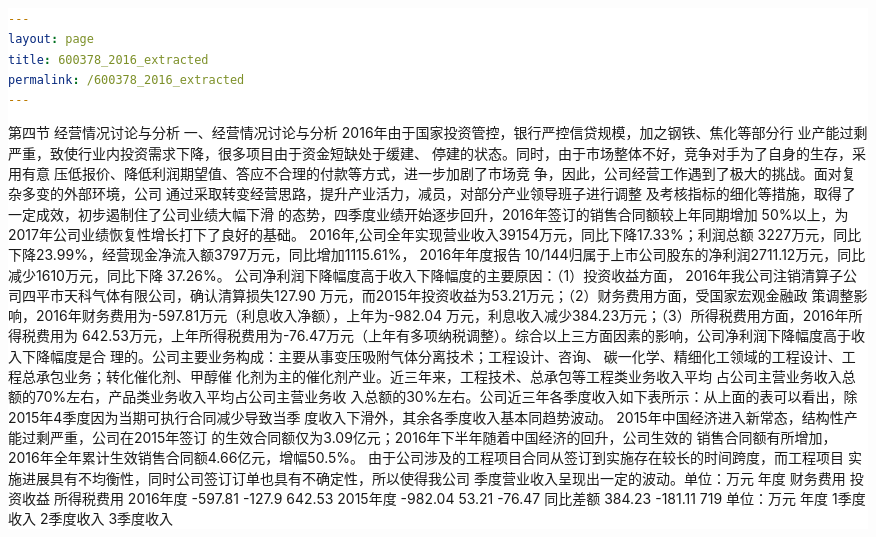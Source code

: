 ```yaml
---
layout: page
title: 600378_2016_extracted
permalink: /600378_2016_extracted
---
```


第四节
经营情况讨论与分析
一、经营情况讨论与分析
2016年由于国家投资管控，银行严控信贷规模，加之钢铁、焦化等部分行
业产能过剩严重，致使行业内投资需求下降，很多项目由于资金短缺处于缓建、
停建的状态。同时，由于市场整体不好，竞争对手为了自身的生存，采用有意
压低报价、降低利润期望值、答应不合理的付款等方式，进一步加剧了市场竞
争，因此，公司经营工作遇到了极大的挑战。面对复杂多变的外部环境，公司
通过采取转变经营思路，提升产业活力，减员，对部分产业领导班子进行调整
及考核指标的细化等措施，取得了一定成效，初步遏制住了公司业绩大幅下滑
的态势，四季度业绩开始逐步回升，2016年签订的销售合同额较上年同期增加
50%以上，为2017年公司业绩恢复性增长打下了良好的基础。
2016年,公司全年实现营业收入39154万元，同比下降17.33%；利润总额
3227万元，同比下降23.99%，经营现金净流入额3797万元，同比增加1115.61%，
2016年年度报告
10/144归属于上市公司股东的净利润2711.12万元，同比减少1610万元，同比下降
37.26%。
公司净利润下降幅度高于收入下降幅度的主要原因：（1）投资收益方面，
2016年我公司注销清算子公司四平市天科气体有限公司，确认清算损失127.90
万元，而2015年投资收益为53.21万元；（2）财务费用方面，受国家宏观金融政
策调整影响，2016年财务费用为-597.81万元（利息收入净额），上年为-982.04
万元，利息收入减少384.23万元；（3）所得税费用方面，2016年所得税费用为
642.53万元，上年所得税费用为-76.47万元（上年有多项纳税调整）。综合以上三方面因素的影响，公司净利润下降幅度高于收入下降幅度是合
理的。公司主要业务构成：主要从事变压吸附气体分离技术；工程设计、咨询、
碳一化学、精细化工领域的工程设计、工程总承包业务；转化催化剂、甲醇催
化剂为主的催化剂产业。近三年来，工程技术、总承包等工程类业务收入平均
占公司主营业务收入总额的70%左右，产品类业务收入平均占公司主营业务收
入总额的30%左右。公司近三年各季度收入如下表所示：从上面的表可以看出，除2015年4季度因为当期可执行合同减少导致当季
度收入下滑外，其余各季度收入基本同趋势波动。
2015年中国经济进入新常态，结构性产能过剩严重，公司在2015年签订
的生效合同额仅为3.09亿元；2016年下半年随着中国经济的回升，公司生效的
销售合同额有所增加，2016年全年累计生效销售合同额4.66亿元，增幅50.5%。
由于公司涉及的工程项目合同从签订到实施存在较长的时间跨度，而工程项目
实施进展具有不均衡性，同时公司签订订单也具有不确定性，所以使得我公司
季度营业收入呈现出一定的波动。单位：万元
年度
财务费用
投资收益
所得税费用
2016年度
-597.81
-127.9
642.53
2015年度
-982.04
53.21
-76.47
同比差额
384.23
-181.11
719
单位：万元
年度
1季度收入
2季度收入
3季度收入